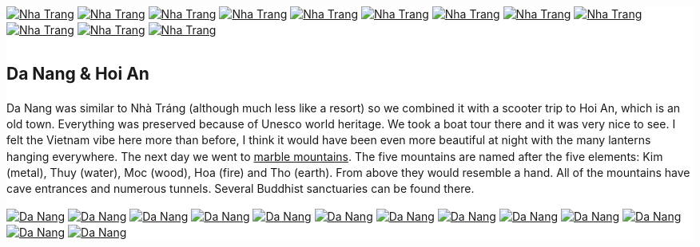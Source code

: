 [![Nha Trang](/data/blogs/vietnam/images/thumbs/03_nha-trang_19.jpg)](/data/blogs/vietnam/images/03_nha-trang_19.jpg)
[![Nha Trang](/data/blogs/vietnam/images/thumbs/03_nha-trang_20.jpg)](/data/blogs/vietnam/images/03_nha-trang_20.jpg)
[![Nha Trang](/data/blogs/vietnam/images/thumbs/03_nha-trang_21.jpg)](/data/blogs/vietnam/images/03_nha-trang_21.jpg)
[![Nha Trang](/data/blogs/vietnam/images/thumbs/03_nha-trang_22.jpg)](/data/blogs/vietnam/images/03_nha-trang_22.jpg)
[![Nha Trang](/data/blogs/vietnam/images/thumbs/03_nha-trang_23.jpg)](/data/blogs/vietnam/images/03_nha-trang_23.jpg)
[![Nha Trang](/data/blogs/vietnam/images/thumbs/03_nha-trang_24.jpg)](/data/blogs/vietnam/images/03_nha-trang_24.jpg)
[![Nha Trang](/data/blogs/vietnam/images/thumbs/03_nha-trang_25.jpg)](/data/blogs/vietnam/images/03_nha-trang_25.jpg)
[![Nha Trang](/data/blogs/vietnam/images/thumbs/03_nha-trang_26.jpg)](/data/blogs/vietnam/images/03_nha-trang_26.jpg)
[![Nha Trang](/data/blogs/vietnam/images/thumbs/03_nha-trang_27.jpg)](/data/blogs/vietnam/images/03_nha-trang_27.jpg)
[![Nha Trang](/data/blogs/vietnam/images/thumbs/03_nha-trang_28.jpg)](/data/blogs/vietnam/images/03_nha-trang_28.jpg)
[![Nha Trang](/data/blogs/vietnam/images/thumbs/03_nha-trang_29.jpg)](/data/blogs/vietnam/images/03_nha-trang_29.jpg)
[![Nha Trang](/data/blogs/vietnam/images/thumbs/03_nha-trang_30.jpg)](/data/blogs/vietnam/images/03_nha-trang_30.jpg)


## Da Nang & Hoi An

Da Nang was similar to Nhà Tráng (although much less like a resort) so we combined it with a scooter trip to Hoi An, which is an old town. Everything was preserved because of Unesco world heritage. We took a boat tour there and it was very nice to see. I felt the Vietnam vibe here more than before, I think it would have been even more beautiful at night with the many lanterns hanging everywhere. The next day we went to [marble mountains](https://en.m.wikipedia.org/wiki/Marble_Mountains_(Vietnam)). The five mountains are named after the five elements: Kim (metal), Thuy (water), Moc (wood), Hoa (fire) and Tho (earth). From above they would resemble a hand. All of the mountains have cave entrances and numerous tunnels. Several Buddhist sanctuaries can be found there.

[![Da Nang](/data/blogs/vietnam/images/thumbs/04_da-nang_01.jpg)](/data/blogs/vietnam/images/04_da-nang_01.jpg)
[![Da Nang](/data/blogs/vietnam/images/thumbs/04_da-nang_02.jpg)](/data/blogs/vietnam/images/04_da-nang_02.jpg)
[![Da Nang](/data/blogs/vietnam/images/thumbs/04_da-nang_03.jpg)](/data/blogs/vietnam/images/04_da-nang_03.jpg)
[![Da Nang](/data/blogs/vietnam/images/thumbs/04_da-nang_04.jpg)](/data/blogs/vietnam/images/04_da-nang_04.jpg)
[![Da Nang](/data/blogs/vietnam/images/thumbs/04_da-nang_05.jpg)](/data/blogs/vietnam/images/04_da-nang_05.jpg)
[![Da Nang](/data/blogs/vietnam/images/thumbs/04_da-nang_06.jpg)](/data/blogs/vietnam/images/04_da-nang_06.jpg)
[![Da Nang](/data/blogs/vietnam/images/thumbs/04_da-nang_07.jpg)](/data/blogs/vietnam/images/04_da-nang_07.jpg)
[![Da Nang](/data/blogs/vietnam/images/thumbs/04_da-nang_08.jpg)](/data/blogs/vietnam/images/04_da-nang_08.jpg)
[![Da Nang](/data/blogs/vietnam/images/thumbs/04_da-nang_09.jpg)](/data/blogs/vietnam/images/04_da-nang_09.jpg)
[![Da Nang](/data/blogs/vietnam/images/thumbs/04_da-nang_10.jpg)](/data/blogs/vietnam/images/04_da-nang_10.jpg)
[![Da Nang](/data/blogs/vietnam/images/thumbs/04_da-nang_11.jpg)](/data/blogs/vietnam/images/04_da-nang_11.jpg)
[![Da Nang](/data/blogs/vietnam/images/thumbs/04_da-nang_12.jpg)](/data/blogs/vietnam/images/04_da-nang_12.jpg)
[![Da Nang](/data/blogs/vietnam/images/thumbs/04_da-nang_13.jpg)](/data/blogs/vietnam/images/04_da-nang_13.jpg)